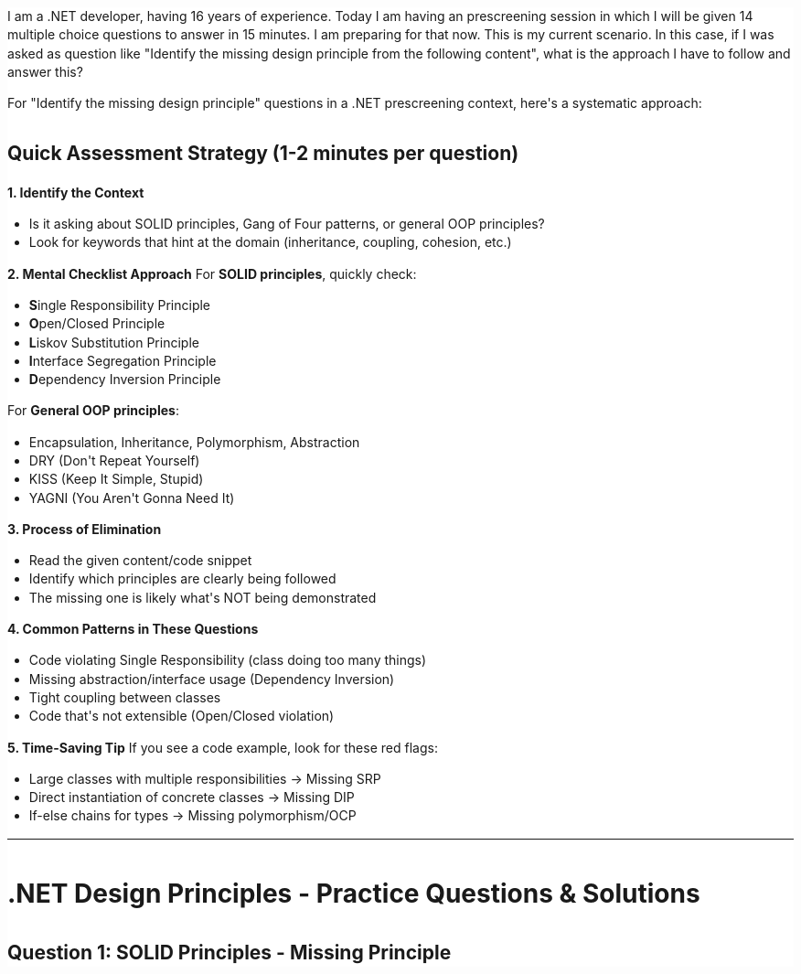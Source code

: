 I am a .NET developer, having 16 years of experience. Today I am having an prescreening session in which I will be given 14 multiple choice questions to answer in 15 minutes. I am preparing for that now. This is my current scenario. In this case, if I was asked as question like "Identify the missing design principle from the following content", what is the approach I have to follow and answer this?

For "Identify the missing design principle" questions in a .NET prescreening context, here's a systematic approach:

## Quick Assessment Strategy (1-2 minutes per question)

**1. Identify the Context**
- Is it asking about SOLID principles, Gang of Four patterns, or general OOP principles?
- Look for keywords that hint at the domain (inheritance, coupling, cohesion, etc.)

**2. Mental Checklist Approach**
For **SOLID principles**, quickly check:
- **S**ingle Responsibility Principle
- **O**pen/Closed Principle  
- **L**iskov Substitution Principle
- **I**nterface Segregation Principle
- **D**ependency Inversion Principle

For **General OOP principles**:
- Encapsulation, Inheritance, Polymorphism, Abstraction
- DRY (Don't Repeat Yourself)
- KISS (Keep It Simple, Stupid)
- YAGNI (You Aren't Gonna Need It)

**3. Process of Elimination**
- Read the given content/code snippet
- Identify which principles are clearly being followed
- The missing one is likely what's NOT being demonstrated

**4. Common Patterns in These Questions**
- Code violating Single Responsibility (class doing too many things)
- Missing abstraction/interface usage (Dependency Inversion)
- Tight coupling between classes
- Code that's not extensible (Open/Closed violation)

**5. Time-Saving Tip**
If you see a code example, look for these red flags:
- Large classes with multiple responsibilities → Missing SRP
- Direct instantiation of concrete classes → Missing DIP
- If-else chains for types → Missing polymorphism/OCP

--- 

# .NET Design Principles - Practice Questions & Solutions

## Question 1: SOLID Principles - Missing Principle
